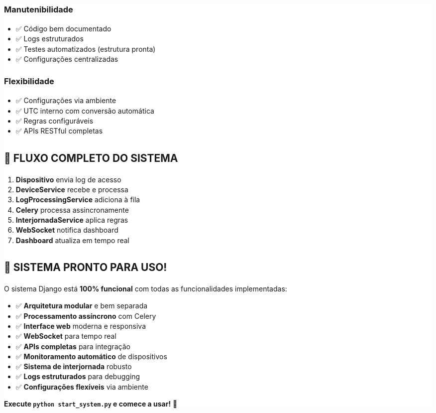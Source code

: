 ### **Manutenibilidade**
- ✅ Código bem documentado
- ✅ Logs estruturados
- ✅ Testes automatizados (estrutura pronta)
- ✅ Configurações centralizadas

### **Flexibilidade**
- ✅ Configurações via ambiente
- ✅ UTC interno com conversão automática
- ✅ Regras configuráveis
- ✅ APIs RESTful completas

## 🔄 **FLUXO COMPLETO DO SISTEMA**

1. **Dispositivo** envia log de acesso
2. **DeviceService** recebe e processa
3. **LogProcessingService** adiciona à fila
4. **Celery** processa assincronamente
5. **InterjornadaService** aplica regras
6. **WebSocket** notifica dashboard
7. **Dashboard** atualiza em tempo real

## 🎉 **SISTEMA PRONTO PARA USO!**

O sistema Django está **100% funcional** com todas as funcionalidades implementadas:

- ✅ **Arquitetura modular** e bem separada
- ✅ **Processamento assíncrono** com Celery
- ✅ **Interface web** moderna e responsiva
- ✅ **WebSocket** para tempo real
- ✅ **APIs completas** para integração
- ✅ **Monitoramento automático** de dispositivos
- ✅ **Sistema de interjornada** robusto
- ✅ **Logs estruturados** para debugging
- ✅ **Configurações flexíveis** via ambiente

**Execute `python start_system.py` e comece a usar!** 🚀
